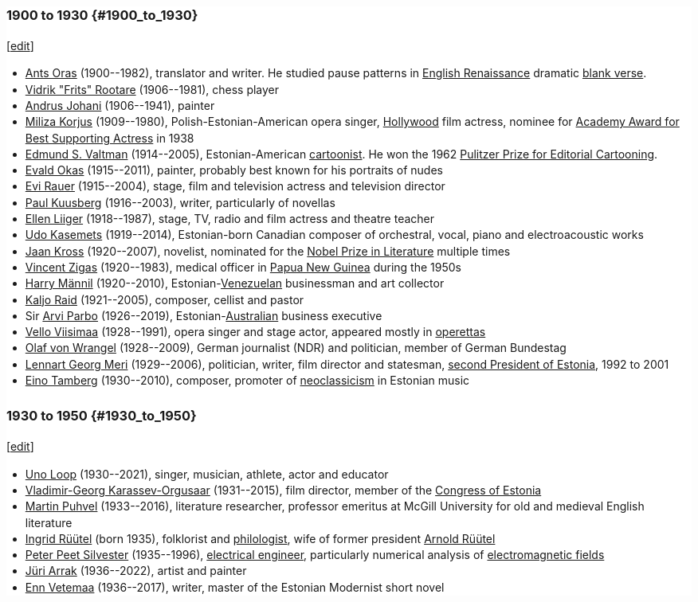 ### 1900 to 1930 {#1900_to_1930}

\[[edit](/w/index.php?title=Tallinn&action=edit&section=31 "Edit section: 1900 to 1930")\]

* [Ants Oras](/wiki/Ants_Oras "Ants Oras") (1900--1982), translator and writer. He studied pause patterns in [English Renaissance](/wiki/English_Renaissance "English Renaissance") dramatic [blank verse](/wiki/Blank_verse "Blank verse").
* [Vidrik "Frits" Rootare](/wiki/Vidrik_Rootare "Vidrik Rootare") (1906--1981), chess player
* [Andrus Johani](/wiki/Andrus_Johani "Andrus Johani") (1906--1941), painter
* [Miliza Korjus](/wiki/Miliza_Korjus "Miliza Korjus") (1909--1980), Polish-Estonian-American opera singer, [Hollywood](/wiki/Hollywood_(film_industry) "Hollywood (film industry)") film actress, nominee for [Academy Award for Best Supporting Actress](/wiki/Academy_Award_for_Best_Supporting_Actress "Academy Award for Best Supporting Actress") in 1938
* [Edmund S. Valtman](/wiki/Edmund_S._Valtman "Edmund S. Valtman") (1914--2005), Estonian-American [cartoonist](/wiki/Cartoonist "Cartoonist"). He won the 1962 [Pulitzer Prize for Editorial Cartooning](/wiki/Pulitzer_Prize_for_Editorial_Cartooning "Pulitzer Prize for Editorial Cartooning").
* [Evald Okas](/wiki/Evald_Okas "Evald Okas") (1915--2011), painter, probably best known for his portraits of nudes
* [Evi Rauer](/wiki/Evi_Rauer "Evi Rauer") (1915--2004), stage, film and television actress and television director
* [Paul Kuusberg](/wiki/Paul_Kuusberg "Paul Kuusberg") (1916--2003), writer, particularly of novellas
* [Ellen Liiger](/wiki/Ellen_Liiger "Ellen Liiger") (1918--1987), stage, TV, radio and film actress and theatre teacher
* [Udo Kasemets](/wiki/Udo_Kasemets "Udo Kasemets") (1919--2014), Estonian-born Canadian composer of orchestral, vocal, piano and electroacoustic works
* [Jaan Kross](/wiki/Jaan_Kross "Jaan Kross") (1920--2007), novelist, nominated for the [Nobel Prize in Literature](/wiki/Nobel_Prize_in_Literature "Nobel Prize in Literature") multiple times
* [Vincent Zigas](/wiki/Vincent_Zigas "Vincent Zigas") (1920--1983), medical officer in [Papua New Guinea](/wiki/Papua_New_Guinea "Papua New Guinea") during the 1950s
* [Harry Männil](/wiki/Harry_M%C3%A4nnil "Harry Männil") (1920--2010), Estonian-[Venezuelan](/wiki/Venezuela "Venezuela") businessman and art collector
* [Kaljo Raid](/wiki/Kaljo_Raid "Kaljo Raid") (1921--2005), composer, cellist and pastor
* Sir [Arvi Parbo](/wiki/Arvi_Parbo "Arvi Parbo") (1926--2019), Estonian-[Australian](/wiki/Australia "Australia") business executive
* [Vello Viisimaa](/wiki/Vello_Viisimaa "Vello Viisimaa") (1928--1991), opera singer and stage actor, appeared mostly in [operettas](/wiki/Operetta "Operetta")
* [Olaf von Wrangel](/wiki/Olaf_von_Wrangel "Olaf von Wrangel") (1928--2009), German journalist (NDR) and politician, member of German Bundestag
* [Lennart Georg Meri](/wiki/Lennart_Georg_Meri "Lennart Georg Meri") (1929--2006), politician, writer, film director and statesman, [second President of Estonia](/wiki/President_of_Estonia#Presidents_of_Estonia "President of Estonia"), 1992 to 2001
* [Eino Tamberg](/wiki/Eino_Tamberg "Eino Tamberg") (1930--2010), composer, promoter of [neoclassicism](/wiki/Neoclassicism "Neoclassicism") in Estonian music

### 1930 to 1950 {#1930_to_1950}

\[[edit](/w/index.php?title=Tallinn&action=edit&section=32 "Edit section: 1930 to 1950")\]

* [Uno Loop](/wiki/Uno_Loop "Uno Loop") (1930--2021), singer, musician, athlete, actor and educator
* [Vladimir-Georg Karassev-Orgusaar](/wiki/Vladimir-Georg_Karassev-Orgusaar "Vladimir-Georg Karassev-Orgusaar") (1931--2015), film director, member of the [Congress of Estonia](/wiki/Congress_of_Estonia "Congress of Estonia")
* [Martin Puhvel](/wiki/Martin_Puhvel "Martin Puhvel") (1933--2016), literature researcher, professor emeritus at McGill University for old and medieval English literature
* [Ingrid Rüütel](/wiki/Ingrid_R%C3%BC%C3%BCtel "Ingrid Rüütel") (born 1935), folklorist and [philologist](/wiki/Philologist "Philologist"), wife of former president [Arnold Rüütel](/wiki/Arnold_R%C3%BC%C3%BCtel "Arnold Rüütel")
* [Peter Peet Silvester](/wiki/Peter_P._Silvester "Peter P. Silvester") (1935--1996), [electrical engineer](/wiki/Electrical_engineer "Electrical engineer"), particularly numerical analysis of [electromagnetic fields](/wiki/Electromagnetic_fields "Electromagnetic fields")
* [Jüri Arrak](/wiki/J%C3%BCri_Arrak "Jüri Arrak") (1936--2022), artist and painter
* [Enn Vetemaa](/wiki/Enn_Vetemaa "Enn Vetemaa") (1936--2017), writer, master of the Estonian Modernist short novel